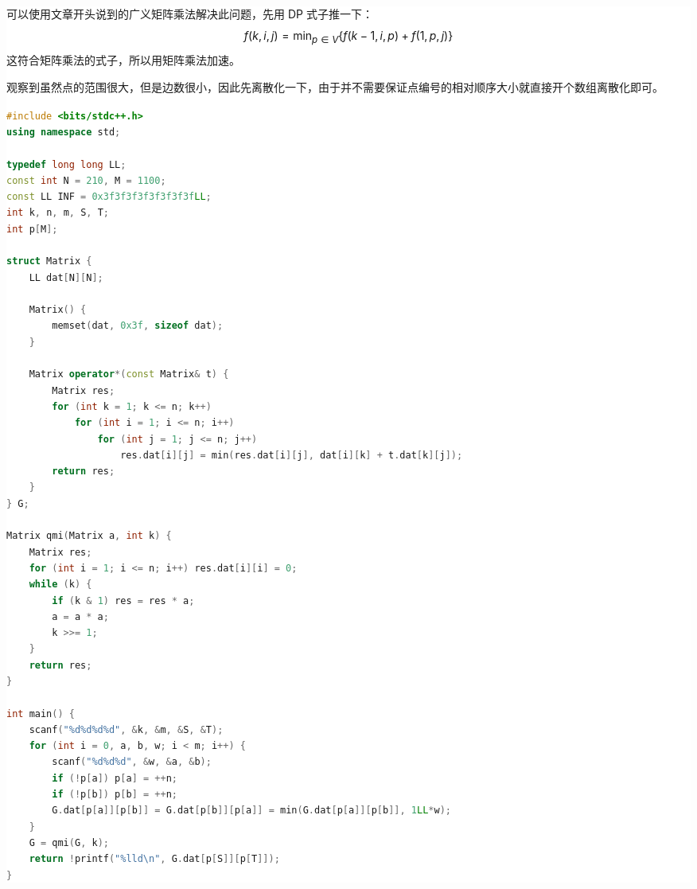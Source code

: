 可以使用文章开头说到的广义矩阵乘法解决此问题，先用 DP 式子推一下：
$$
f(k,i,j)=\min_{p\in V} \{f(k-1,i,p)+f(1,p,j)\}
$$
这符合矩阵乘法的式子，所以用矩阵乘法加速。

观察到虽然点的范围很大，但是边数很小，因此先离散化一下，由于并不需要保证点编号的相对顺序大小就直接开个数组离散化即可。

```cpp
#include <bits/stdc++.h>
using namespace std;

typedef long long LL;
const int N = 210, M = 1100;
const LL INF = 0x3f3f3f3f3f3f3f3fLL;
int k, n, m, S, T;
int p[M];

struct Matrix {
    LL dat[N][N];

    Matrix() {
        memset(dat, 0x3f, sizeof dat);
    }

    Matrix operator*(const Matrix& t) {
        Matrix res;
        for (int k = 1; k <= n; k++)
            for (int i = 1; i <= n; i++)
                for (int j = 1; j <= n; j++)
                    res.dat[i][j] = min(res.dat[i][j], dat[i][k] + t.dat[k][j]);
        return res;
    }
} G;

Matrix qmi(Matrix a, int k) {
    Matrix res;
    for (int i = 1; i <= n; i++) res.dat[i][i] = 0;
    while (k) {
        if (k & 1) res = res * a;
        a = a * a;
        k >>= 1;
    }
    return res;
}

int main() {
    scanf("%d%d%d%d", &k, &m, &S, &T);
    for (int i = 0, a, b, w; i < m; i++) {
        scanf("%d%d%d", &w, &a, &b);
        if (!p[a]) p[a] = ++n;
        if (!p[b]) p[b] = ++n;
		G.dat[p[a]][p[b]] = G.dat[p[b]][p[a]] = min(G.dat[p[a]][p[b]], 1LL*w);
	}
    G = qmi(G, k);
    return !printf("%lld\n", G.dat[p[S]][p[T]]);
}
```
